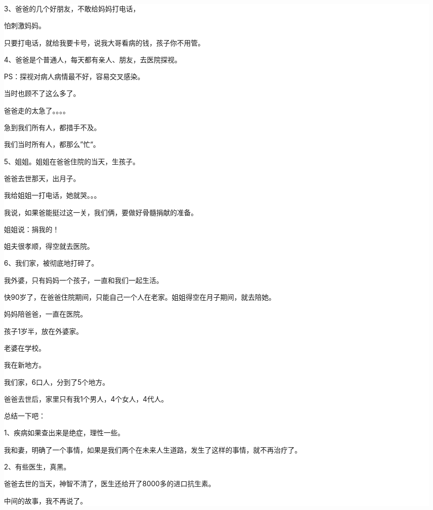 

3、爸爸的几个好朋友，不敢给妈妈打电话，

怕刺激妈妈。

只要打电话，就给我要卡号，说我大哥看病的钱，孩子你不用管。



4、爸爸是个普通人，每天都有亲人、朋友，去医院探视。

PS：探视对病人病情最不好，容易交叉感染。

当时也顾不了这么多了。

爸爸走的太急了。。。。

急到我们所有人，都措手不及。

我们当时所有人，都那么”忙“。



5、姐姐。姐姐在爸爸住院的当天，生孩子。

爸爸去世那天，出月子。

我给姐姐一打电话，她就哭。。。

我说，如果爸能挺过这一关，我们俩，要做好骨髓捐献的准备。

姐姐说：捐我的！

姐夫很孝顺，得空就去医院。



6、我们家，被彻底地打碎了。

我外婆，只有妈妈一个孩子，一直和我们一起生活。

快90岁了，在爸爸住院期间，只能自己一个人在老家。姐姐得空在月子期间，就去陪她。

妈妈陪爸爸，一直在医院。

孩子1岁半，放在外婆家。

老婆在学校。

我在新地方。

我们家，6口人，分到了5个地方。

爸爸去世后，家里只有我1个男人，4个女人，4代人。



总结一下吧：

 1、疾病如果查出来是绝症，理性一些。

我和妻，明确了一个事情，如果是我们两个在未来人生道路，发生了这样的事情，就不再治疗了。

 2、有些医生，真黑。

爸爸去世的当天，神智不清了，医生还给开了8000多的进口抗生素。

中间的故事，我不再说了。
